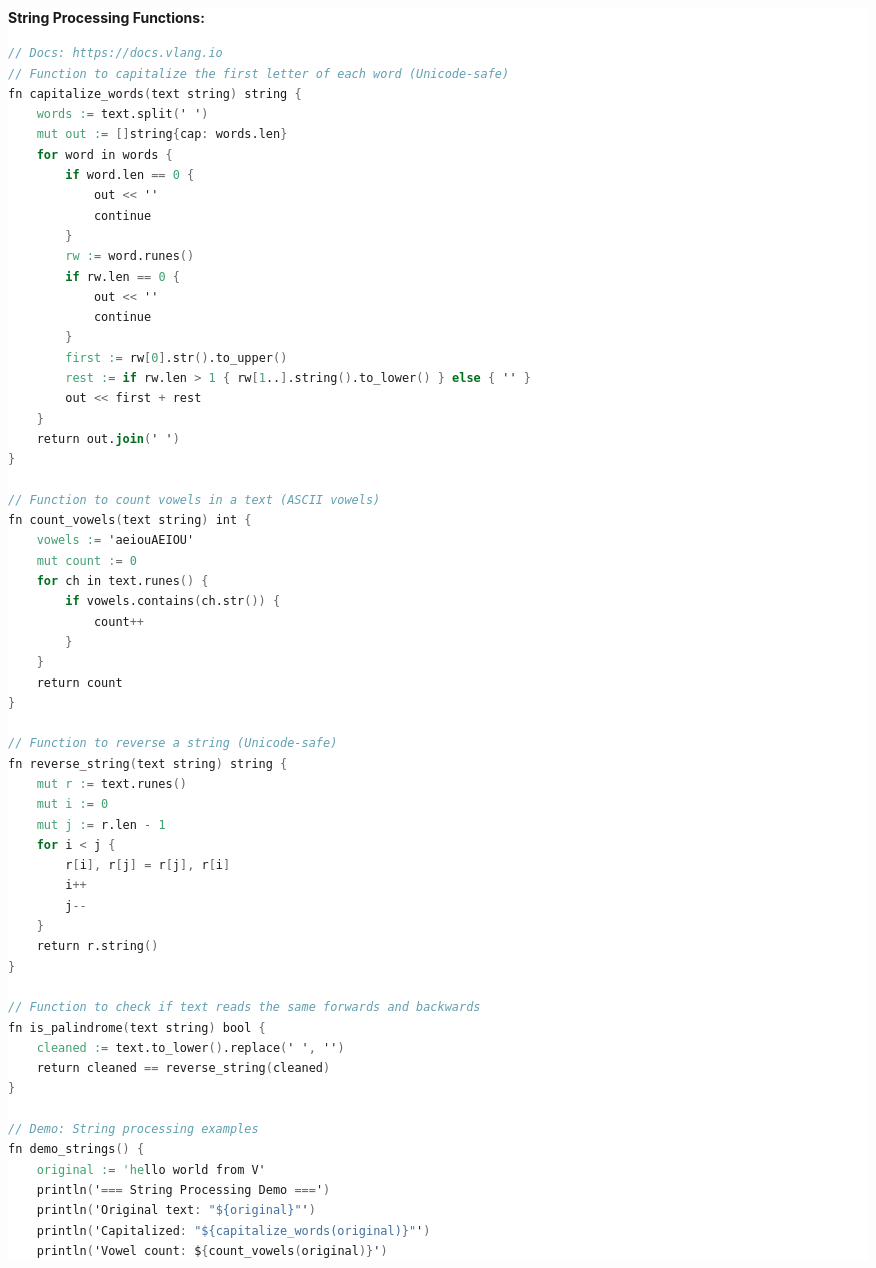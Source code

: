 ```v
```

**String Processing Functions:**
```v
// Docs: https://docs.vlang.io
// Function to capitalize the first letter of each word (Unicode-safe)
fn capitalize_words(text string) string {
    words := text.split(' ')
    mut out := []string{cap: words.len}
    for word in words {
        if word.len == 0 {
            out << ''
            continue
        }
        rw := word.runes()
        if rw.len == 0 {
            out << ''
            continue
        }
        first := rw[0].str().to_upper()
        rest := if rw.len > 1 { rw[1..].string().to_lower() } else { '' }
        out << first + rest
    }
    return out.join(' ')
}

// Function to count vowels in a text (ASCII vowels)
fn count_vowels(text string) int {
    vowels := 'aeiouAEIOU'
    mut count := 0
    for ch in text.runes() {
        if vowels.contains(ch.str()) {
            count++
        }
    }
    return count
}

// Function to reverse a string (Unicode-safe)
fn reverse_string(text string) string {
    mut r := text.runes()
    mut i := 0
    mut j := r.len - 1
    for i < j {
        r[i], r[j] = r[j], r[i]
        i++
        j--
    }
    return r.string()
}

// Function to check if text reads the same forwards and backwards
fn is_palindrome(text string) bool {
    cleaned := text.to_lower().replace(' ', '')
    return cleaned == reverse_string(cleaned)
}

// Demo: String processing examples
fn demo_strings() {
    original := 'hello world from V'
    println('=== String Processing Demo ===')
    println('Original text: "${original}"')
    println('Capitalized: "${capitalize_words(original)}"')
    println('Vowel count: ${count_vowels(original)}')
```